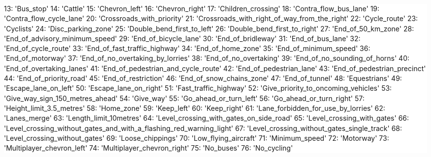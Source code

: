 13: 'Bus_stop'
14: 'Cattle'
15: 'Chevron_left'
16: 'Chevron_right'
17: 'Children_crossing'
18: 'Contra_flow_bus_lane'
19: 'Contra_flow_cycle_lane'
20: 'Crossroads_with_priority'
21: 'Crossroads_with_right_of_way_from_the_right'
22: 'Cycle_route'
23: 'Cyclists'
24: 'Disc_parking_zone'
25: 'Double_bend_first_to_left'
26: 'Double_bend_first_to_right'
27: 'End_of_50_km_zone'
28: 'End_of_advisory_minimum_speed'
29: 'End_of_bicycle_lane'
30: 'End_of_bridleway'
31: 'End_of_bus_lane'
32: 'End_of_cycle_route'
33: 'End_of_fast_traffic_highway'
34: 'End_of_home_zone'
35: 'End_of_minimum_speed'
36: 'End_of_motorway'
37: 'End_of_no_overtaking_by_lorries'
38: 'End_of_no_overtaking'
39: 'End_of_no_sounding_of_horns'
40: 'End_of_overtaking_lanes'
41: 'End_of_pedestrian_and_cycle_route'
42: 'End_of_pedestrian_lane'
43: 'End_of_pedestrian_precinct'
44: 'End_of_priority_road'
45: 'End_of_restriction'
46: 'End_of_snow_chains_zone'
47: 'End_of_tunnel'
48: 'Equestrians'
49: 'Escape_lane_on_left'
50: 'Escape_lane_on_right'
51: 'Fast_traffic_highway'
52: 'Give_priority_to_oncoming_vehicles'
53: 'Give_way_sign_150_metres_ahead'
54: 'Give_way'
55: 'Go_ahead_or_turn_left'
56: 'Go_ahead_or_turn_right'
57: 'Height_limit_3.5_metres'
58: 'Home_zone'
59: 'Keep_left'
60: 'Keep_right'
61: 'Lane_forbidden_for_use_by_lorries'
62: 'Lanes_merge'
63: 'Length_limit_10metres'
64: 'Level_crossing_with_gates_on_side_road'
65: 'Level_crossing_with_gates'
66: 'Level_crossing_without_gates_and_with_a_flashing_red_warning_light'
67: 'Level_crossing_without_gates_single_track'
68: 'Level_crossing_without_gates'
69: 'Loose_chippings'
70: 'Low_flying_aircraft'
71: 'Minimum_speed'
72: 'Motorway'
73: 'Multiplayer_chevron_left'
74: 'Multiplayer_chevron_right'
75: 'No_buses'
76: 'No_cycling'